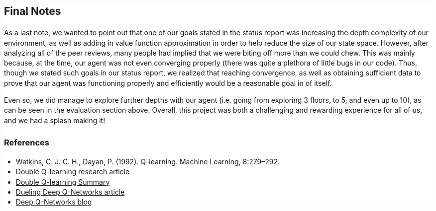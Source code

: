 
## Final Notes ##

As a last note, we wanted to point out that one of our goals stated in the status report was increasing the depth complexity of our environment, as well as adding in value function approximation in order to help reduce the size of our state space. However, after analyzing all of the peer reviews, many people had implied that we were biting off more than we could chew. This was mainly because, at the time, our agent was not even converging properly (there was quite a plethora of little bugs in our code). Thus, though we stated such goals in our status report, we realized that reaching convergence, as well as obtaining sufficient data to prove that our agent was functioning properly and efficiently would be a reasonable goal in of itself. 

Even so, we did manage to explore further depths with our agent (i.e. going from exploring 3 floors, to 5, and even up to 10), as can be seen in the evaluation section above. Overall, this project was both a challenging and rewarding experience for all of us, and we had a splash making it!


### References ###

- Watkins, C. J. C. H., Dayan, P. (1992). Q-learning. Machine Learning, 8:279–292.
- [Double Q-learning research article](https://papers.nips.cc/paper/3964-double-q-learning.pdf) 
- [Double Q-learning Summary](https://hadovanhasselt.files.wordpress.com/2015/12/doubleqposter.pdf)
- [Dueling Deep Q-Networks article](http://torch.ch/blog/2016/04/30/dueling_dqn.html)
- [Deep Q-Networks blog](https://medium.com/@awjuliani/simple-reinforcement-learning-with-tensorflow-part-4-deep-q-networks-and-beyond-8438a3e2b8df)
